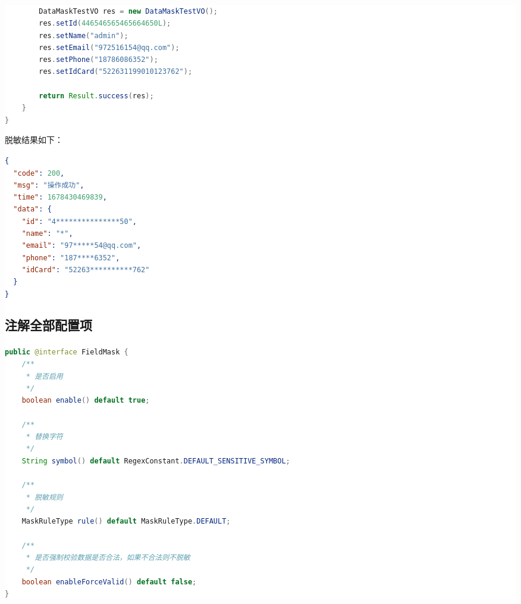 ```java
        DataMaskTestVO res = new DataMaskTestVO();
        res.setId(446546565465664650L);
        res.setName("admin");
        res.setEmail("972516154@qq.com");
        res.setPhone("18786086352");
        res.setIdCard("522631199010123762");

        return Result.success(res);
    }
}

```

脱敏结果如下：

```json
{
  "code": 200,
  "msg": "操作成功",
  "time": 1678430469839,
  "data": {
    "id": "4***************50",
    "name": "*",
    "email": "97*****54@qq.com",
    "phone": "187****6352",
    "idCard": "52263**********762"
  }
}
```

## 注解全部配置项

```java
public @interface FieldMask {
    /**
     * 是否启用
     */
    boolean enable() default true;

    /**
     * 替换字符
     */
    String symbol() default RegexConstant.DEFAULT_SENSITIVE_SYMBOL;

    /**
     * 脱敏规则
     */
    MaskRuleType rule() default MaskRuleType.DEFAULT;

    /**
     * 是否强制校验数据是否合法，如果不合法则不脱敏
     */
    boolean enableForceValid() default false;
}
```
